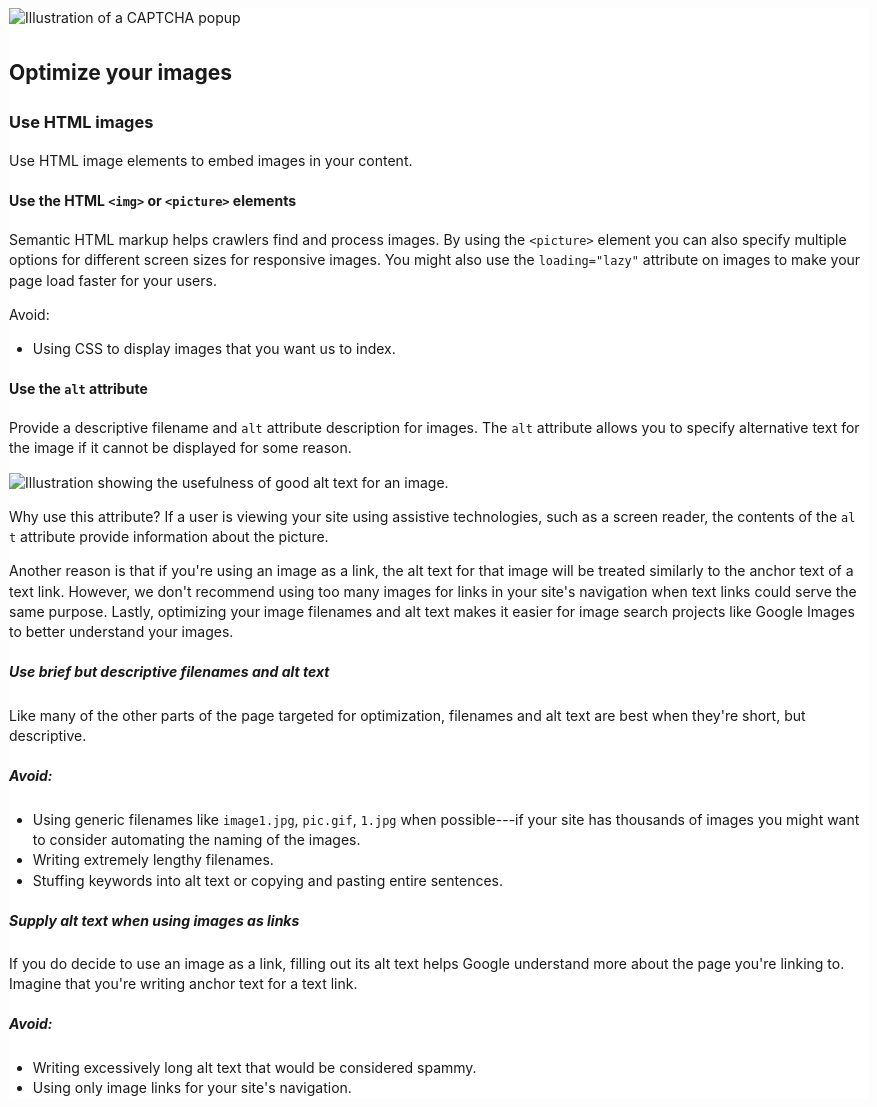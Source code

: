 ![Illustration of a CAPTCHA popup](https://lh3.googleusercontent.com/zaP4cQILTJ-tz2ejO5t2Y-GiR8Mq-zrBbmrHHR2U0_mOPPXaf9s0hUV3KubIkSunfRGj=w350)

Optimize your images
--------------------

### Use HTML images

Use HTML image elements to embed images in your content.

#### Use the HTML `<img>` or `<picture>` elements

Semantic HTML markup helps crawlers find and process images. By using the `<picture>` element you can also specify multiple options for different screen sizes for responsive images. You might also use the `loading="lazy"` attribute on images to make your page load faster for your users.

Avoid:

-   Using CSS to display images that you want us to index.

#### Use the `alt` attribute

Provide a descriptive filename and `alt` attribute description for images. The `alt` attribute allows you to specify alternative text for the image if it cannot be displayed for some reason.

![Illustration showing the usefulness of good alt text for an image.](https://lh3.googleusercontent.com/eN2M5XXdOXP65rSV_Jwh7zXhrpumCybURa49rEtMNgeh-5FzoNFASEJ2RTtF_ryLIZ-e=w317)

Why use this attribute? If a user is viewing your site using assistive technologies, such as a screen reader, the contents of the `alt` attribute provide information about the picture.

Another reason is that if you're using an image as a link, the alt text for that image will be treated similarly to the anchor text of a text link. However, we don't recommend using too many images for links in your site's navigation when text links could serve the same purpose. Lastly, optimizing your image filenames and alt text makes it easier for image search projects like Google Images to better understand your images.

##### Use brief but descriptive filenames and alt text

Like many of the other parts of the page targeted for optimization, filenames and alt text are best when they're short, but descriptive.

##### Avoid:

-   Using generic filenames like `image1.jpg`, `pic.gif`, `1.jpg` when possible---if your site has thousands of images you might want to consider automating the naming of the images.
-   Writing extremely lengthy filenames.
-   Stuffing keywords into alt text or copying and pasting entire sentences.

##### Supply alt text when using images as links

If you do decide to use an image as a link, filling out its alt text helps Google understand more about the page you're linking to. Imagine that you're writing anchor text for a text link.

##### Avoid:

-   Writing excessively long alt text that would be considered spammy.
-   Using only image links for your site's navigation.
